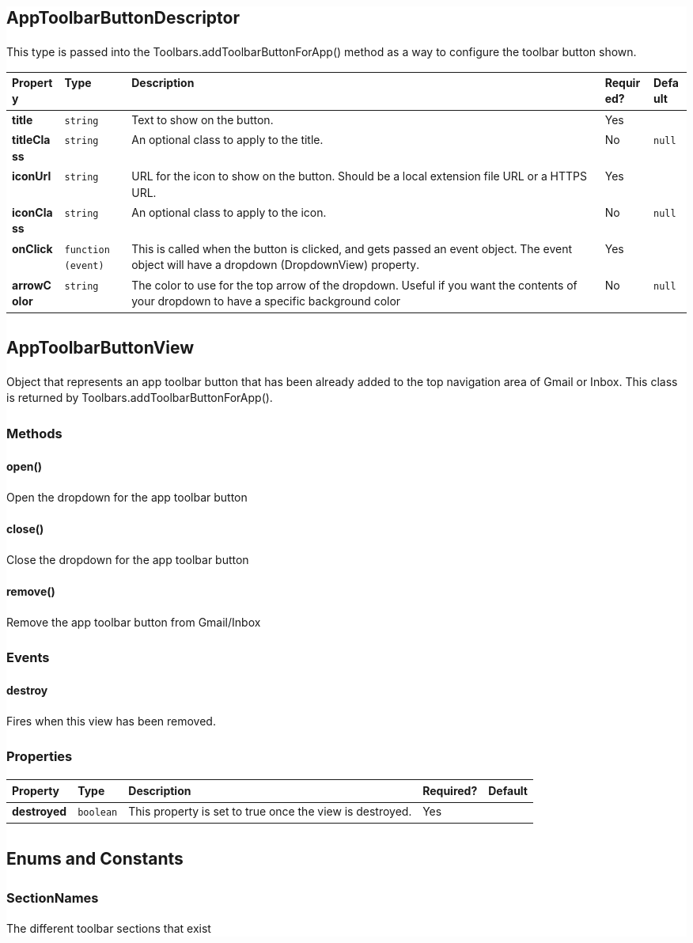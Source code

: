
## AppToolbarButtonDescriptor
This type is passed into the Toolbars.addToolbarButtonForApp() method as a way to configure the toolbar button shown.

| Property | Type | Description | Required? | Default |
| :--- | :--- | :--- | :--- | :--- |
| **title** | `string` | Text to show on the button. | Yes |  |
| **titleClass** | `string` | An optional class to apply to the title. | No | `null` |
| **iconUrl** | `string` | URL for the icon to show on the button. Should be a local extension file URL or a HTTPS URL. | Yes |  |
| **iconClass** | `string` | An optional class to apply to the icon. | No | `null` |
| **onClick** | `function(event)` | This is called when the button is clicked, and gets passed an event object. The event object will have a dropdown (DropdownView) property. | Yes |  |
| **arrowColor** | `string` | The color to use for the top arrow of the dropdown. Useful if you want the contents of your dropdown to have a specific background color | No | `null` |


## AppToolbarButtonView
Object that represents an app toolbar button that has been already added to the top navigation area of Gmail or Inbox. This class is returned by Toolbars.addToolbarButtonForApp().

### Methods
#### open()
Open the dropdown for the app toolbar button

#### close()
Close the dropdown for the app toolbar button

#### remove()
Remove the app toolbar button from Gmail/Inbox


### Events
#### destroy
Fires when this view has been removed.

### Properties

| Property | Type | Description | Required? | Default |
| :--- | :--- | :--- | :--- | :--- |
| **destroyed** | `boolean` | This property is set to true once the view is destroyed. | Yes |  |


## Enums and Constants
### SectionNames
The different toolbar sections that exist
